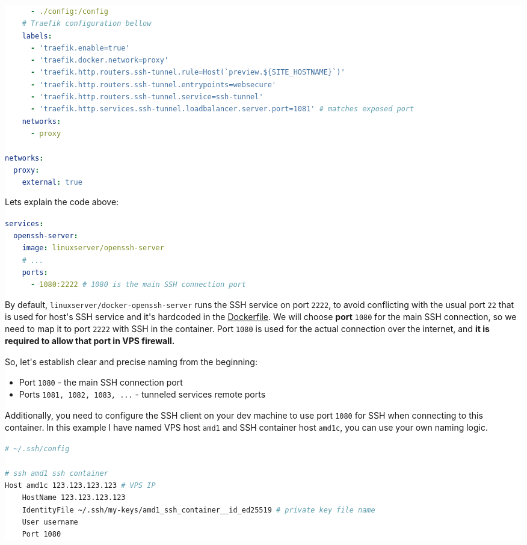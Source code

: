 ```yml
      - ./config:/config
    # Traefik configuration bellow
    labels:
      - 'traefik.enable=true'
      - 'traefik.docker.network=proxy'
      - 'traefik.http.routers.ssh-tunnel.rule=Host(`preview.${SITE_HOSTNAME}`)'
      - 'traefik.http.routers.ssh-tunnel.entrypoints=websecure'
      - 'traefik.http.routers.ssh-tunnel.service=ssh-tunnel'
      - 'traefik.http.services.ssh-tunnel.loadbalancer.server.port=1081' # matches exposed port
    networks:
      - proxy

networks:
  proxy:
    external: true
```

Lets explain the code above:

```yml
services:
  openssh-server:
    image: linuxserver/openssh-server
    # ...
    ports:
      - 1080:2222 # 1080 is the main SSH connection port
```

By default, `linuxserver/docker-openssh-server` runs the SSH service on port `2222`, to avoid conflicting with the usual port `22` that is used for host's SSH service and it's hardcoded in the [Dockerfile](https://github.com/linuxserver/docker-openssh-server/blob/76dd1c4a0101a694ec848c1e975c9e33a7945d0a/Dockerfile#L39). We will choose **port** `1080` for the main SSH connection, so we need to map it to port `2222` with SSH in the container. Port `1080` is used for the actual connection over the internet, and **it is required to allow that port in VPS firewall.**

So, let's establish clear and precise naming from the beginning:

- Port `1080` - the main SSH connection port
- Ports `1081, 1082, 1083, ...` - tunneled services remote ports

Additionally, you need to configure the SSH client on your dev machine to use port `1080` for SSH when connecting to this container. In this example I have named VPS host `amd1` and SSH container host `amd1c`, you can use your own naming logic.

```bash
# ~/.ssh/config

# ssh amd1 ssh container
Host amd1c 123.123.123.123 # VPS IP
    HostName 123.123.123.123
    IdentityFile ~/.ssh/my-keys/amd1_ssh_container__id_ed25519 # private key file name
    User username
    Port 1080
```
